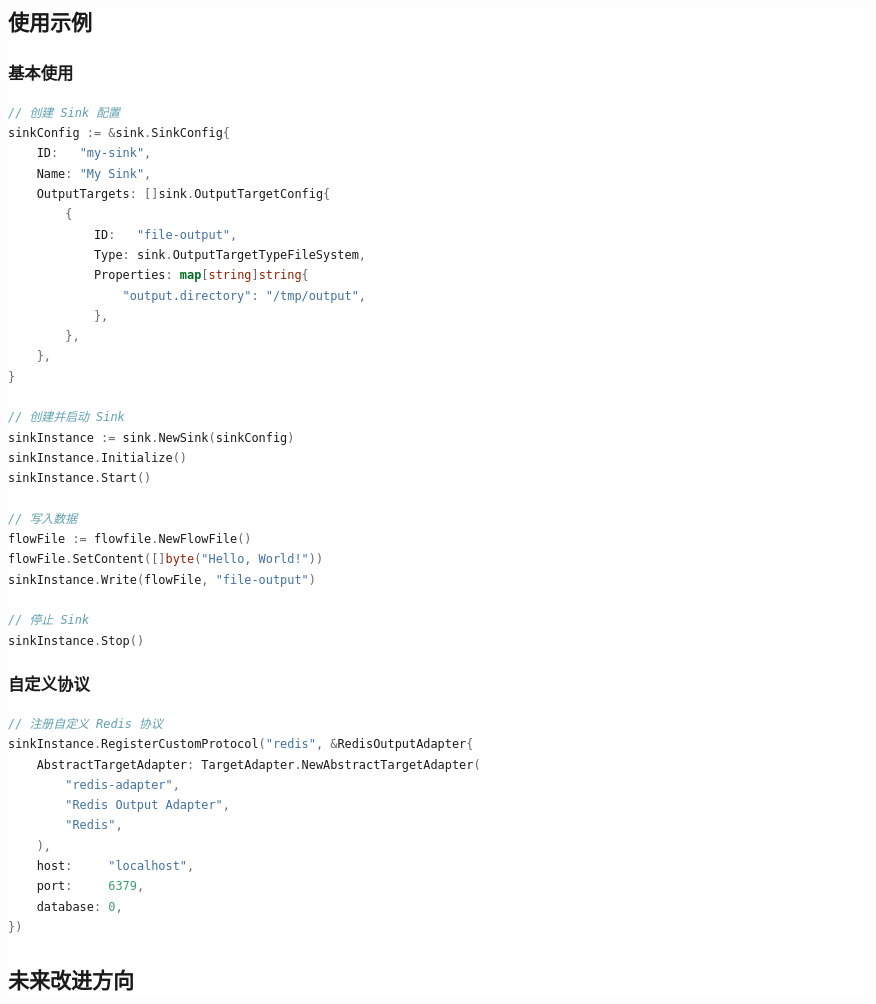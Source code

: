 ## 使用示例

### 基本使用
```go
// 创建 Sink 配置
sinkConfig := &sink.SinkConfig{
    ID:   "my-sink",
    Name: "My Sink",
    OutputTargets: []sink.OutputTargetConfig{
        {
            ID:   "file-output",
            Type: sink.OutputTargetTypeFileSystem,
            Properties: map[string]string{
                "output.directory": "/tmp/output",
            },
        },
    },
}

// 创建并启动 Sink
sinkInstance := sink.NewSink(sinkConfig)
sinkInstance.Initialize()
sinkInstance.Start()

// 写入数据
flowFile := flowfile.NewFlowFile()
flowFile.SetContent([]byte("Hello, World!"))
sinkInstance.Write(flowFile, "file-output")

// 停止 Sink
sinkInstance.Stop()
```

### 自定义协议
```go
// 注册自定义 Redis 协议
sinkInstance.RegisterCustomProtocol("redis", &RedisOutputAdapter{
    AbstractTargetAdapter: TargetAdapter.NewAbstractTargetAdapter(
        "redis-adapter",
        "Redis Output Adapter",
        "Redis",
    ),
    host:     "localhost",
    port:     6379,
    database: 0,
})
```

## 未来改进方向
